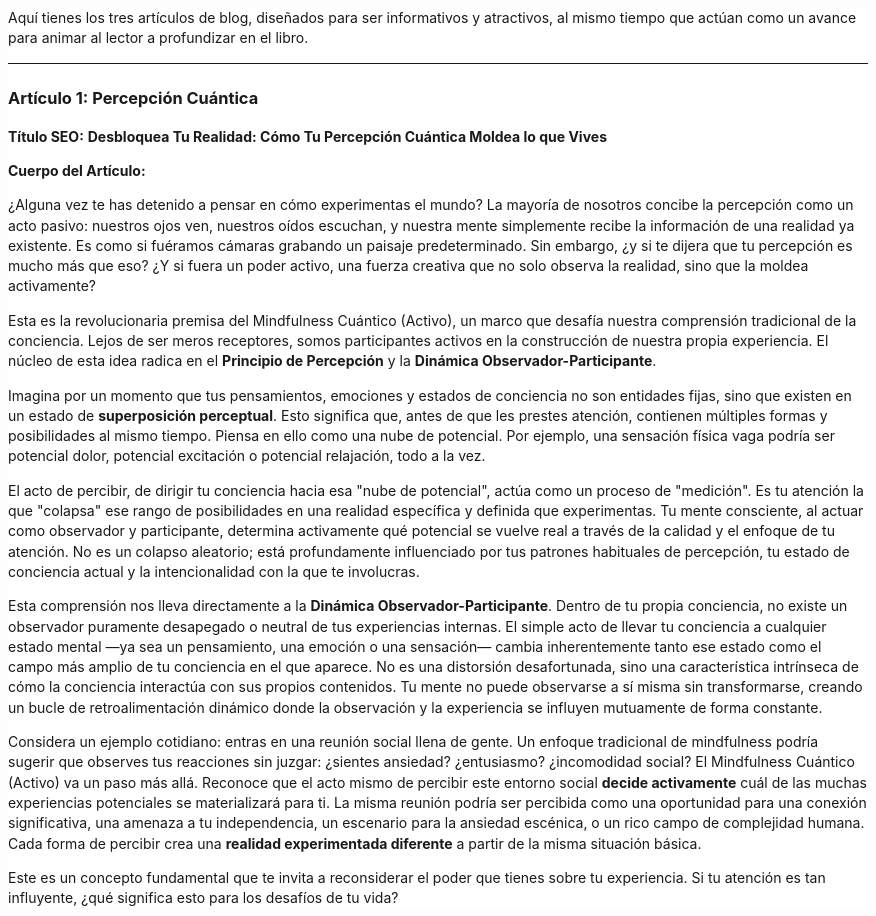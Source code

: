 Aquí tienes los tres artículos de blog, diseñados para ser informativos y atractivos, al mismo tiempo que actúan como un avance para animar al lector a profundizar en el libro.

---

### Artículo 1: Percepción Cuántica

**Título SEO:** **Desbloquea Tu Realidad: Cómo Tu Percepción Cuántica Moldea lo que Vives**

**Cuerpo del Artículo:**

¿Alguna vez te has detenido a pensar en cómo experimentas el mundo? La mayoría de nosotros concibe la percepción como un acto pasivo: nuestros ojos ven, nuestros oídos escuchan, y nuestra mente simplemente recibe la información de una realidad ya existente. Es como si fuéramos cámaras grabando un paisaje predeterminado. Sin embargo, ¿y si te dijera que tu percepción es mucho más que eso? ¿Y si fuera un poder activo, una fuerza creativa que no solo observa la realidad, sino que la moldea activamente?

Esta es la revolucionaria premisa del Mindfulness Cuántico (Activo), un marco que desafía nuestra comprensión tradicional de la conciencia. Lejos de ser meros receptores, somos participantes activos en la construcción de nuestra propia experiencia. El núcleo de esta idea radica en el **Principio de Percepción** y la **Dinámica Observador-Participante**.

Imagina por un momento que tus pensamientos, emociones y estados de conciencia no son entidades fijas, sino que existen en un estado de **superposición perceptual**. Esto significa que, antes de que les prestes atención, contienen múltiples formas y posibilidades al mismo tiempo. Piensa en ello como una nube de potencial. Por ejemplo, una sensación física vaga podría ser potencial dolor, potencial excitación o potencial relajación, todo a la vez.

El acto de percibir, de dirigir tu conciencia hacia esa "nube de potencial", actúa como un proceso de "medición". Es tu atención la que "colapsa" ese rango de posibilidades en una realidad específica y definida que experimentas. Tu mente consciente, al actuar como observador y participante, determina activamente qué potencial se vuelve real a través de la calidad y el enfoque de tu atención. No es un colapso aleatorio; está profundamente influenciado por tus patrones habituales de percepción, tu estado de conciencia actual y la intencionalidad con la que te involucras.

Esta comprensión nos lleva directamente a la **Dinámica Observador-Participante**. Dentro de tu propia conciencia, no existe un observador puramente desapegado o neutral de tus experiencias internas. El simple acto de llevar tu conciencia a cualquier estado mental —ya sea un pensamiento, una emoción o una sensación— cambia inherentemente tanto ese estado como el campo más amplio de tu conciencia en el que aparece. No es una distorsión desafortunada, sino una característica intrínseca de cómo la conciencia interactúa con sus propios contenidos. Tu mente no puede observarse a sí misma sin transformarse, creando un bucle de retroalimentación dinámico donde la observación y la experiencia se influyen mutuamente de forma constante.

Considera un ejemplo cotidiano: entras en una reunión social llena de gente. Un enfoque tradicional de mindfulness podría sugerir que observes tus reacciones sin juzgar: ¿sientes ansiedad? ¿entusiasmo? ¿incomodidad social? El Mindfulness Cuántico (Activo) va un paso más allá. Reconoce que el acto mismo de percibir este entorno social **decide activamente** cuál de las muchas experiencias potenciales se materializará para ti. La misma reunión podría ser percibida como una oportunidad para una conexión significativa, una amenaza a tu independencia, un escenario para la ansiedad escénica, o un rico campo de complejidad humana. Cada forma de percibir crea una **realidad experimentada diferente** a partir de la misma situación básica.

Este es un concepto fundamental que te invita a reconsiderar el poder que tienes sobre tu experiencia. Si tu atención es tan influyente, ¿qué significa esto para los desafíos de tu vida?

